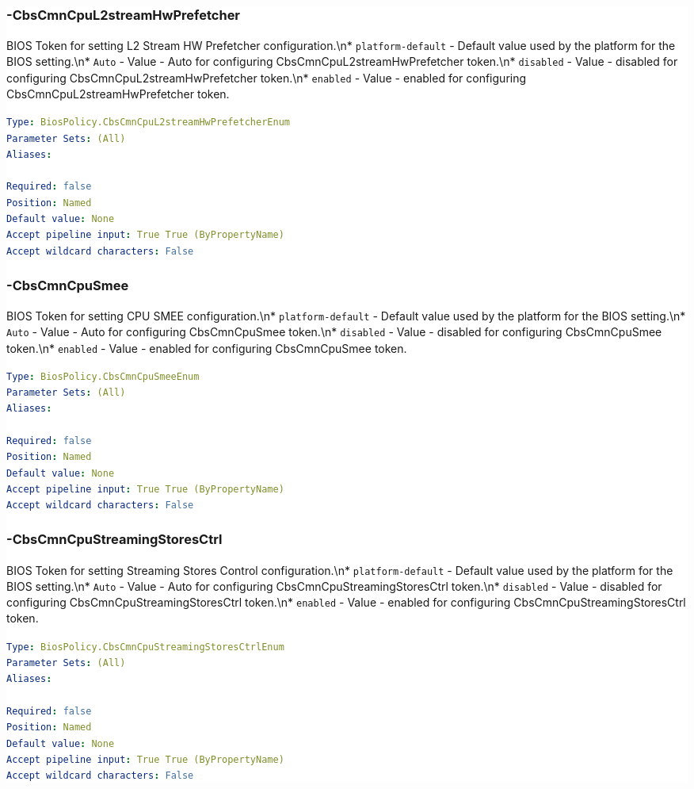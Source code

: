 ### -CbsCmnCpuL2streamHwPrefetcher
BIOS Token for setting L2 Stream HW Prefetcher configuration.\n* `platform-default` - Default value used by the platform for the BIOS setting.\n* `Auto` - Value - Auto for configuring CbsCmnCpuL2streamHwPrefetcher token.\n* `disabled` - Value - disabled for configuring CbsCmnCpuL2streamHwPrefetcher token.\n* `enabled` - Value - enabled for configuring CbsCmnCpuL2streamHwPrefetcher token.

```yaml
Type: BiosPolicy.CbsCmnCpuL2streamHwPrefetcherEnum
Parameter Sets: (All)
Aliases:

Required: false
Position: Named
Default value: None
Accept pipeline input: True True (ByPropertyName)
Accept wildcard characters: False
```

### -CbsCmnCpuSmee
BIOS Token for setting CPU SMEE configuration.\n* `platform-default` - Default value used by the platform for the BIOS setting.\n* `Auto` - Value - Auto for configuring CbsCmnCpuSmee token.\n* `disabled` - Value - disabled for configuring CbsCmnCpuSmee token.\n* `enabled` - Value - enabled for configuring CbsCmnCpuSmee token.

```yaml
Type: BiosPolicy.CbsCmnCpuSmeeEnum
Parameter Sets: (All)
Aliases:

Required: false
Position: Named
Default value: None
Accept pipeline input: True True (ByPropertyName)
Accept wildcard characters: False
```

### -CbsCmnCpuStreamingStoresCtrl
BIOS Token for setting Streaming Stores Control configuration.\n* `platform-default` - Default value used by the platform for the BIOS setting.\n* `Auto` - Value - Auto for configuring CbsCmnCpuStreamingStoresCtrl token.\n* `disabled` - Value - disabled for configuring CbsCmnCpuStreamingStoresCtrl token.\n* `enabled` - Value - enabled for configuring CbsCmnCpuStreamingStoresCtrl token.

```yaml
Type: BiosPolicy.CbsCmnCpuStreamingStoresCtrlEnum
Parameter Sets: (All)
Aliases:

Required: false
Position: Named
Default value: None
Accept pipeline input: True True (ByPropertyName)
Accept wildcard characters: False
```
